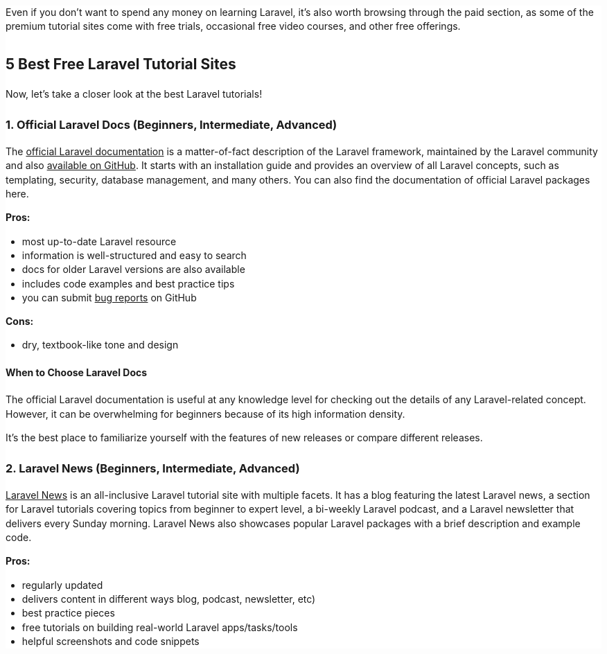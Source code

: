 Even if you don’t want to spend any money on learning Laravel, it’s also worth browsing through the paid section, as some of the premium tutorial sites come with free trials, occasional free video courses, and other free offerings.

5 Best Free Laravel Tutorial Sites[](#5-best-free-laravel-tutorial-sites)
-------------------------------------------------------------------------

Now, let’s take a closer look at the best Laravel tutorials!

### 1\. Official Laravel Docs (Beginners, Intermediate, Advanced)[](#1-official-laravel-docs-beginners-intermediate-advanced)

The [official Laravel documentation](https://laravel.com/docs/) is a matter-of-fact description of the Laravel framework, maintained by the Laravel community and also [available on GitHub](https://github.com/laravel/docs). It starts with an installation guide and provides an overview of all Laravel concepts, such as templating, security, database management, and many others. You can also find the documentation of official Laravel packages here.

**Pros:**

*   most up-to-date Laravel resource
*   information is well-structured and easy to search
*   docs for older Laravel versions are also available
*   includes code examples and best practice tips
*   you can submit [bug reports](https://github.com/laravel/docs/blob/8.x/contributions.md) on GitHub

**Cons:**

*   dry, textbook-like tone and design

#### When to Choose Laravel Docs[](#when-to-choose-laravel-docs)

The official Laravel documentation is useful at any knowledge level for checking out the details of any Laravel-related concept. However, it can be overwhelming for beginners because of its high information density.

It’s the best place to familiarize yourself with the features of new releases or compare different releases.

### 2\. Laravel News (Beginners, Intermediate, Advanced)[](#2-laravel-news-beginners-intermediate-advanced)

[Laravel News](https://laravel-news.com/) is an all-inclusive Laravel tutorial site with multiple facets. It has a blog featuring the latest Laravel news, a section for Laravel tutorials covering topics from beginner to expert level, a bi-weekly Laravel podcast, and a Laravel newsletter that delivers every Sunday morning. Laravel News also showcases popular Laravel packages with a brief description and example code.

**Pros:**

*   regularly updated
*   delivers content in different ways blog, podcast, newsletter, etc)
*   best practice pieces
*   free tutorials on building real-world Laravel apps/tasks/tools
*   helpful screenshots and code snippets
